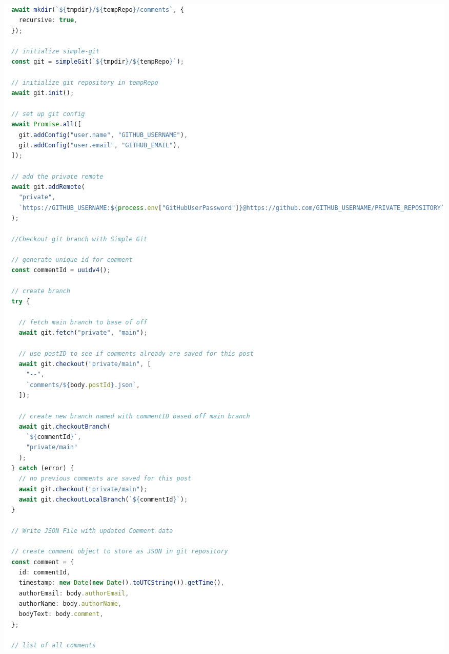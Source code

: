 ```typescript
  await mkdir(`${tmpdir}/${tempRepo}/comments`, {
    recursive: true,
  });

  // initialize simple-git
  const git = simpleGit(`${tmpdir}/${tempRepo}`);

  // initialize git repository in tempRepo
  await git.init();

  // set up git config
  await Promise.all([
    git.addConfig("user.name", "GITHUB_USERNAME"),
    git.addConfig("user.email", "GITHUB_EMAIL"),
  ]);

  // add the private remote
  await git.addRemote(
    "private",
    `https://GITHUB_USERNAME:${process.env["GitHubUserPassword"]}@https://github.com/GITHUB_USERNAME/PRIVATE_REPOSITORY`
  );

  //Checkout git branch with Simple Git

  // generate unique id for comment
  const commentId = uuidv4();

  // create branch
  try {

    // fetch main branch to base of off
    await git.fetch("private", "main");

    // use postID to see if comments already are saved for this post
    await git.checkout("private/main", [
      "--",
      `comments/${body.postId}.json`,
    ]);

    // create new branch named with commentID based off main branch
    await git.checkoutBranch(
      `${commentId}`,
      "private/main"
    );
  } catch (error) {
    // no previous comments are saved for this post
    await git.checkout("private/main");
    await git.checkoutLocalBranch(`${commentId}`);
  }

  // Write JSON File with updated Comment data

  // create comment object to store as JSON in git repository
  const comment = {
    id: commentId,
    timestamp: new Date(new Date().toUTCString()).getTime(),
    authorEmail: body.authorEmail,
    authorName: body.authorName,
    bodyText: body.comment,
  };

  // list of all comments
```